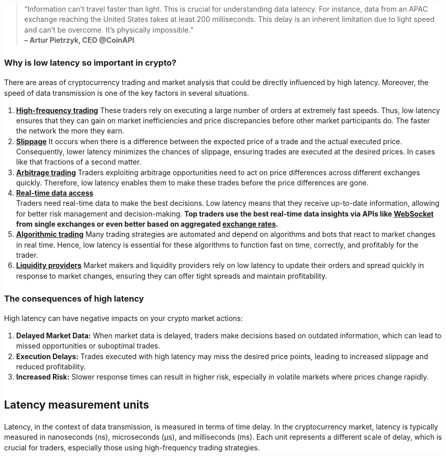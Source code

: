 > “Information can’t travel faster than light. This is crucial for understanding data latency. For instance, data from an APAC exchange reaching the United States takes at least 200 milliseconds. This delay is an inherent limitation due to light speed and can’t be overcome. It’s physically impossible.”  
> **– Artur Pietrzyk, CEO @CoinAPI**

### Why is low latency so important in crypto?

There are areas of cryptocurrency trading and market analysis that could be directly influenced by high latency. Moreover, the speed of data transmission is one of the key factors in several situations.

1. [**High-frequency trading**](https://dydx.exchange/crypto-learning/high-frequency-trading) These traders rely on executing a large number of orders at extremely fast speeds. Thus, low latency ensures that they can gain on market inefficiencies and price discrepancies before other market participants do. The faster the network the more they earn.
2. [**Slippage**](https://www.investopedia.com/terms/s/slippage.asp) It occurs when there is a difference between the expected price of a trade and the actual executed price. Consequently, lower latency minimizes the chances of slippage, ensuring trades are executed at the desired prices. In cases like that fractions of a second matter.
3. [**Arbitrage trading**](https://www.coinbase.com/pl/learn/advanced-trading/what-is-crypto-arbitrage-trading) Traders exploiting arbitrage opportunities need to act on price differences across different exchanges quickly. Therefore, low latency enables them to make these trades before the price differences are gone.
4. [**Real-time data access**](https://en.wikipedia.org/wiki/Real-time_data)  
   Traders need real-time data to make the best decisions. Low latency means that they receive up-to-date information, allowing for better risk management and decision-making. **Top traders use the best real-time data insights via APIs like [WebSocket](https://docs.coinapi.io/market-data/websocket/) from single exchanges or even better based on aggregated [exchange rates](https://www.coinapi.io/blog/cryptocurrency-exchange-rates).**
5. [**Algorithmic trading**](https://www.coinapi.io/use-case/coinapi-for-algo-trading-crypto-bot) Many trading strategies are automated and depend on algorithms and bots that react to market changes in real time. Hence, low latency is essential for these algorithms to function fast on time, correctly, and profitably for the trader.
6. [**Liquidity providers**](https://www.coinapi.io/use-case/coinapi-for-crypto-index-providers) Market makers and liquidity providers rely on low latency to update their orders and spread quickly in response to market changes, ensuring they can offer tight spreads and maintain profitability.

### The consequences of high latency

High latency can have negative impacts on your crypto market actions:

1. **Delayed Market Data:** When market data is delayed, traders make decisions based on outdated information, which can lead to missed opportunities or suboptimal trades.
2. **Execution Delays:** Trades executed with high latency may miss the desired price points, leading to increased slippage and reduced profitability.
3. **Increased Risk:** Slower response times can result in higher risk, especially in volatile markets where prices change rapidly.

Latency measurement units
-------------------------

Latency, in the context of data transmission, is measured in terms of time delay. In the cryptocurrency market, latency is typically measured in nanoseconds (ns), microseconds (µs), and milliseconds (ms). Each unit represents a different scale of delay, which is crucial for traders, especially those using high-frequency trading strategies.
